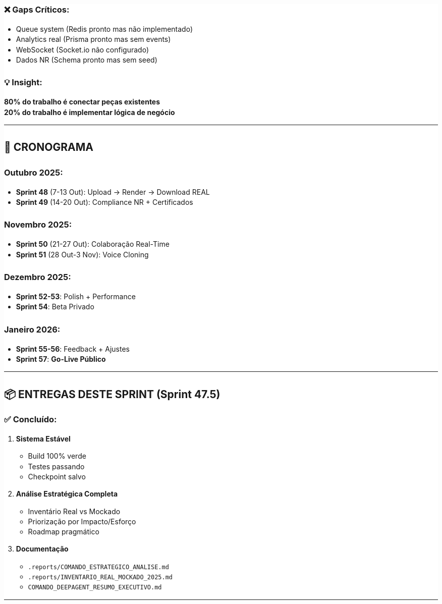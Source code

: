 ### ❌ Gaps Críticos:
- Queue system (Redis pronto mas não implementado)
- Analytics real (Prisma pronto mas sem events)
- WebSocket (Socket.io não configurado)
- Dados NR (Schema pronto mas sem seed)

### 💡 Insight:
**80% do trabalho é conectar peças existentes**  
**20% do trabalho é implementar lógica de negócio**

---

## 📅 CRONOGRAMA

### Outubro 2025:
- **Sprint 48** (7-13 Out): Upload → Render → Download REAL
- **Sprint 49** (14-20 Out): Compliance NR + Certificados

### Novembro 2025:
- **Sprint 50** (21-27 Out): Colaboração Real-Time
- **Sprint 51** (28 Out-3 Nov): Voice Cloning

### Dezembro 2025:
- **Sprint 52-53**: Polish + Performance
- **Sprint 54**: Beta Privado

### Janeiro 2026:
- **Sprint 55-56**: Feedback + Ajustes
- **Sprint 57**: **Go-Live Público**

---

## 📦 ENTREGAS DESTE SPRINT (Sprint 47.5)

### ✅ Concluído:
1. **Sistema Estável**
   - Build 100% verde
   - Testes passando
   - Checkpoint salvo

2. **Análise Estratégica Completa**
   - Inventário Real vs Mockado
   - Priorização por Impacto/Esforço
   - Roadmap pragmático

3. **Documentação**
   - `.reports/COMANDO_ESTRATEGICO_ANALISE.md`
   - `.reports/INVENTARIO_REAL_MOCKADO_2025.md`
   - `COMANDO_DEEPAGENT_RESUMO_EXECUTIVO.md`

---